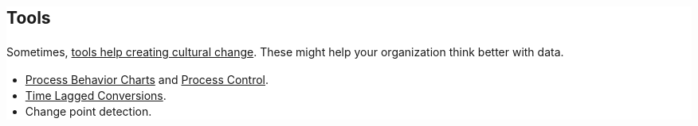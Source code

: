 ## Tools

Sometimes, [tools help creating cultural change](https://commoncog.com/becoming-data-driven-first-principles/#the-trick). These might help your organization think better with data.

- [Process Behavior Charts](https://demingalliance.org/resources/articles/process-behaviour-charts-an-introduction) and [Process Control](https://two-wrongs.com/statistical-process-control-a-practitioners-guide.html).
- [Time Lagged Conversions](https://better.engineering/modeling-conversion-rates-and-saving-millions-of-dollars-using-kaplan-meier-and-gamma-distributions/).
- Change point detection.

